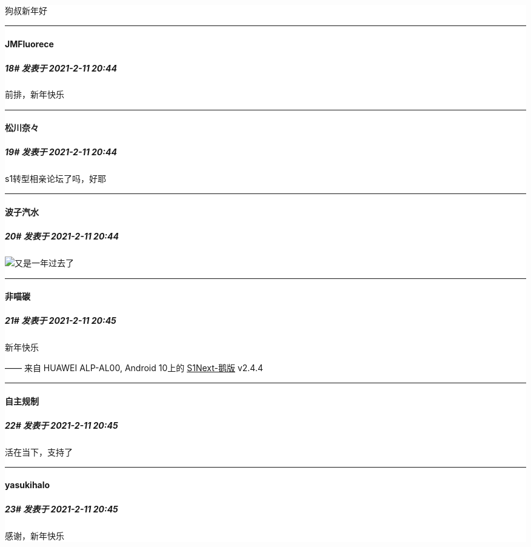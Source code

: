 
狗叔新年好


-----

####  JMFluorece  
##### 18#       发表于 2021-2-11 20:44


前排，新年快乐


-----

####  松川奈々  
##### 19#       发表于 2021-2-11 20:44


s1转型相亲论坛了吗，好耶


-----

####  波子汽水  
##### 20#       发表于 2021-2-11 20:44


<img src="https://static.saraba1st.com/image/smiley/face2017/037.png" referrerpolicy="no-referrer">又是一年过去了


-----

####  非喵碳  
##### 21#       发表于 2021-2-11 20:45


新年快乐

—— 来自 HUAWEI ALP-AL00, Android 10上的 [S1Next-鹅版](https://github.com/ykrank/S1-Next/releases) v2.4.4


-----

####  自主规制  
##### 22#       发表于 2021-2-11 20:45


活在当下，支持了


-----

####  yasukihalo  
##### 23#       发表于 2021-2-11 20:45


感谢，新年快乐

